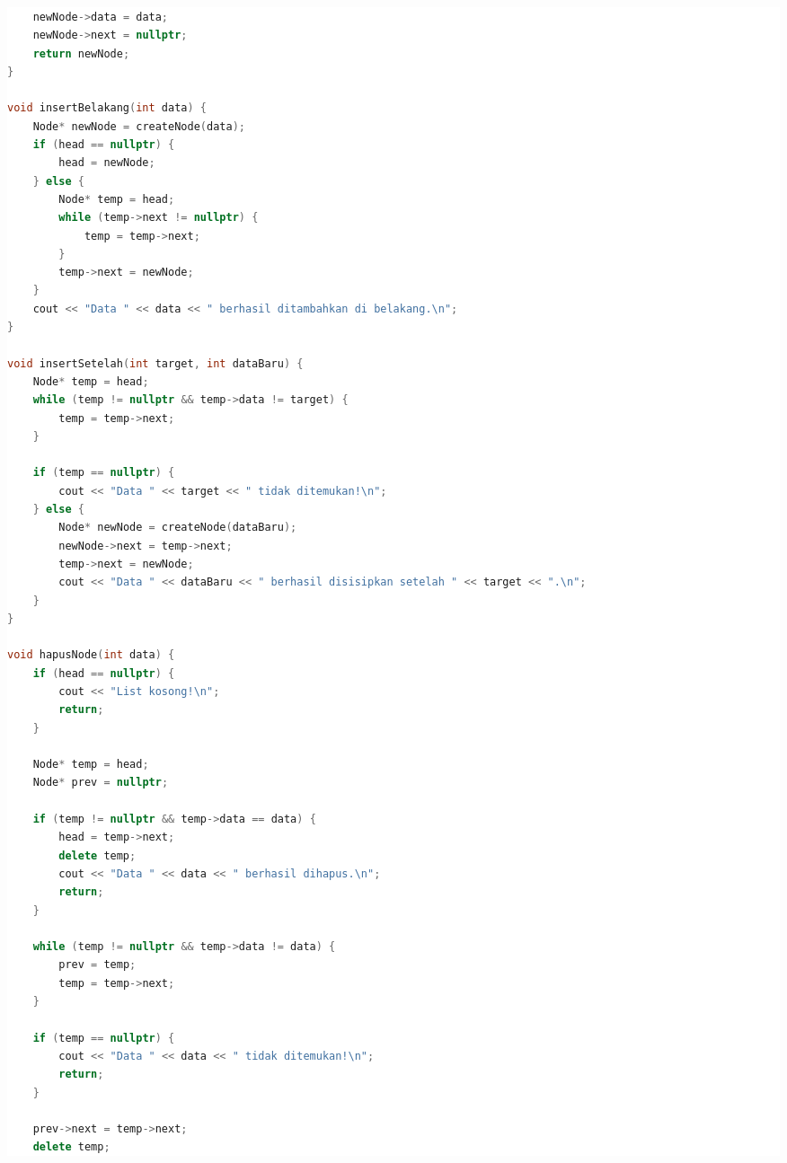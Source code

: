 ```cpp
    newNode->data = data;
    newNode->next = nullptr;
    return newNode;
}

void insertBelakang(int data) {
    Node* newNode = createNode(data);
    if (head == nullptr) {
        head = newNode;
    } else {
        Node* temp = head;
        while (temp->next != nullptr) {
            temp = temp->next;
        }
        temp->next = newNode;
    }
    cout << "Data " << data << " berhasil ditambahkan di belakang.\n";
}

void insertSetelah(int target, int dataBaru) {
    Node* temp = head;
    while (temp != nullptr && temp->data != target) {
        temp = temp->next;
    }

    if (temp == nullptr) {
        cout << "Data " << target << " tidak ditemukan!\n";
    } else {
        Node* newNode = createNode(dataBaru);
        newNode->next = temp->next;
        temp->next = newNode;
        cout << "Data " << dataBaru << " berhasil disisipkan setelah " << target << ".\n";
    }
}

void hapusNode(int data) {
    if (head == nullptr) {
        cout << "List kosong!\n";
        return;
    }

    Node* temp = head;
    Node* prev = nullptr;

    if (temp != nullptr && temp->data == data) {
        head = temp->next;
        delete temp;
        cout << "Data " << data << " berhasil dihapus.\n";
        return;
    }

    while (temp != nullptr && temp->data != data) {
        prev = temp;
        temp = temp->next;
    }

    if (temp == nullptr) {
        cout << "Data " << data << " tidak ditemukan!\n";
        return;
    }

    prev->next = temp->next;
    delete temp;
```